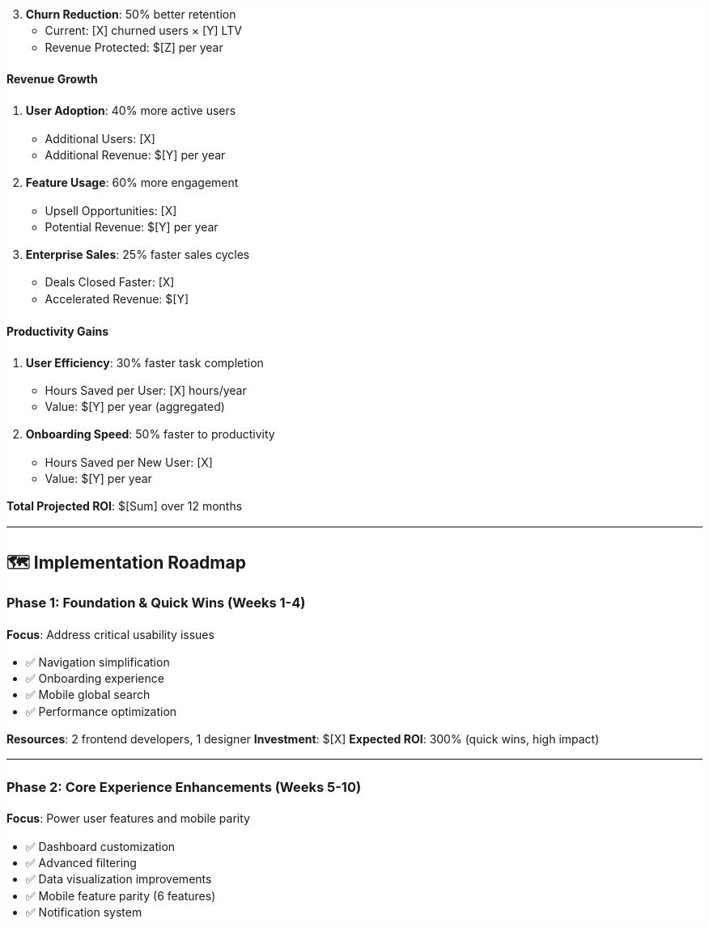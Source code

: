 3. **Churn Reduction**: 50% better retention
   - Current: [X] churned users × [Y] LTV
   - Revenue Protected: $[Z] per year

#### Revenue Growth
1. **User Adoption**: 40% more active users
   - Additional Users: [X]
   - Additional Revenue: $[Y] per year

2. **Feature Usage**: 60% more engagement
   - Upsell Opportunities: [X]
   - Potential Revenue: $[Y] per year

3. **Enterprise Sales**: 25% faster sales cycles
   - Deals Closed Faster: [X]
   - Accelerated Revenue: $[Y]

#### Productivity Gains
1. **User Efficiency**: 30% faster task completion
   - Hours Saved per User: [X] hours/year
   - Value: $[Y] per year (aggregated)

2. **Onboarding Speed**: 50% faster to productivity
   - Hours Saved per New User: [X]
   - Value: $[Y] per year

**Total Projected ROI**: $[Sum] over 12 months

---

## 🗺️ Implementation Roadmap

### Phase 1: Foundation & Quick Wins (Weeks 1-4)
**Focus**: Address critical usability issues
- ✅ Navigation simplification
- ✅ Onboarding experience
- ✅ Mobile global search
- ✅ Performance optimization

**Resources**: 2 frontend developers, 1 designer
**Investment**: $[X]
**Expected ROI**: 300% (quick wins, high impact)

---

### Phase 2: Core Experience Enhancements (Weeks 5-10)
**Focus**: Power user features and mobile parity
- ✅ Dashboard customization
- ✅ Advanced filtering
- ✅ Data visualization improvements
- ✅ Mobile feature parity (6 features)
- ✅ Notification system
